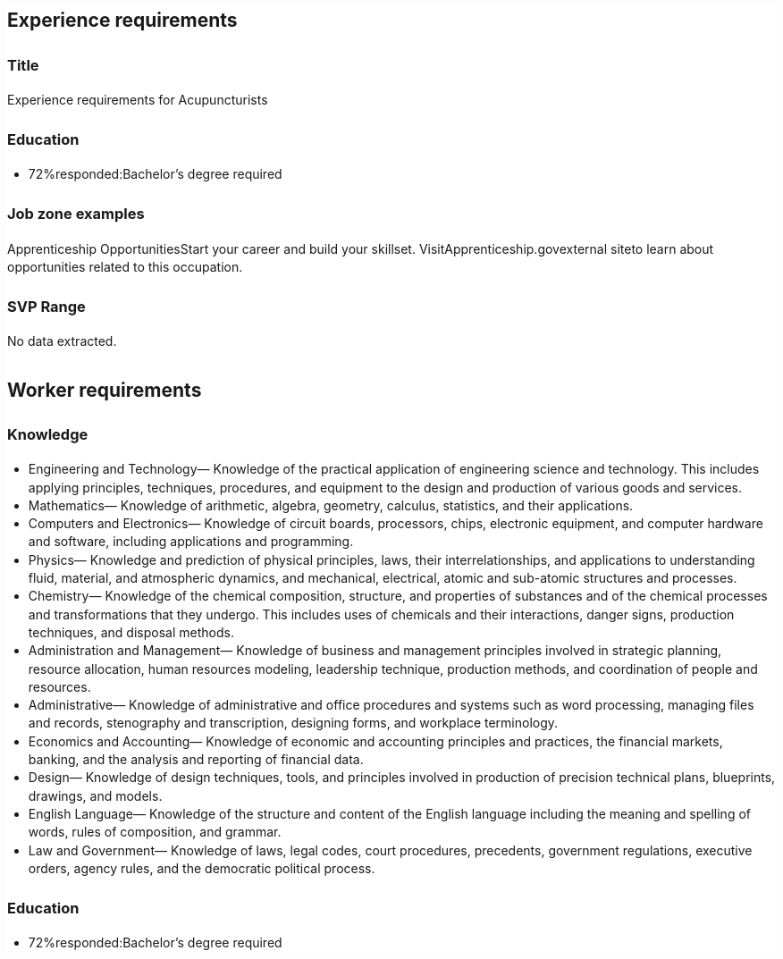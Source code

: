 ## Experience requirements
### Title
Experience requirements for Acupuncturists

### Education
- 72%responded:Bachelor’s degree required

### Job zone examples
Apprenticeship OpportunitiesStart your career and build your skillset. VisitApprenticeship.govexternal siteto learn about opportunities related to this occupation.

### SVP Range
No data extracted.

## Worker requirements
### Knowledge
- Engineering and Technology— Knowledge of the practical application of engineering science and technology. This includes applying principles, techniques, procedures, and equipment to the design and production of various goods and services.
- Mathematics— Knowledge of arithmetic, algebra, geometry, calculus, statistics, and their applications.
- Computers and Electronics— Knowledge of circuit boards, processors, chips, electronic equipment, and computer hardware and software, including applications and programming.
- Physics— Knowledge and prediction of physical principles, laws, their interrelationships, and applications to understanding fluid, material, and atmospheric dynamics, and mechanical, electrical, atomic and sub-atomic structures and processes.
- Chemistry— Knowledge of the chemical composition, structure, and properties of substances and of the chemical processes and transformations that they undergo. This includes uses of chemicals and their interactions, danger signs, production techniques, and disposal methods.
- Administration and Management— Knowledge of business and management principles involved in strategic planning, resource allocation, human resources modeling, leadership technique, production methods, and coordination of people and resources.
- Administrative— Knowledge of administrative and office procedures and systems such as word processing, managing files and records, stenography and transcription, designing forms, and workplace terminology.
- Economics and Accounting— Knowledge of economic and accounting principles and practices, the financial markets, banking, and the analysis and reporting of financial data.
- Design— Knowledge of design techniques, tools, and principles involved in production of precision technical plans, blueprints, drawings, and models.
- English Language— Knowledge of the structure and content of the English language including the meaning and spelling of words, rules of composition, and grammar.
- Law and Government— Knowledge of laws, legal codes, court procedures, precedents, government regulations, executive orders, agency rules, and the democratic political process.

### Education
- 72%responded:Bachelor’s degree required
